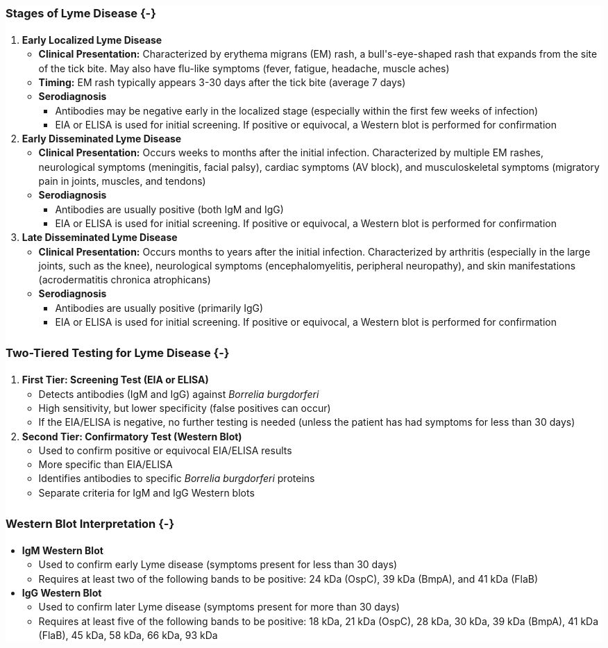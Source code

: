 ### **Stages of Lyme Disease** {-}

1.  **Early Localized Lyme Disease**
    *   **Clinical Presentation:** Characterized by erythema migrans (EM) rash, a bull's-eye-shaped rash that expands from the site of the tick bite. May also have flu-like symptoms (fever, fatigue, headache, muscle aches)
    *   **Timing:** EM rash typically appears 3-30 days after the tick bite (average 7 days)
    *   **Serodiagnosis**
        *   Antibodies may be negative early in the localized stage (especially within the first few weeks of infection)
        *   EIA or ELISA is used for initial screening. If positive or equivocal, a Western blot is performed for confirmation
2.  **Early Disseminated Lyme Disease**
    *   **Clinical Presentation:** Occurs weeks to months after the initial infection. Characterized by multiple EM rashes, neurological symptoms (meningitis, facial palsy), cardiac symptoms (AV block), and musculoskeletal symptoms (migratory pain in joints, muscles, and tendons)
    *   **Serodiagnosis**
        *   Antibodies are usually positive (both IgM and IgG)
        *   EIA or ELISA is used for initial screening. If positive or equivocal, a Western blot is performed for confirmation
3.  **Late Disseminated Lyme Disease**
    *   **Clinical Presentation:** Occurs months to years after the initial infection. Characterized by arthritis (especially in the large joints, such as the knee), neurological symptoms (encephalomyelitis, peripheral neuropathy), and skin manifestations (acrodermatitis chronica atrophicans)
    *   **Serodiagnosis**
        *   Antibodies are usually positive (primarily IgG)
        *   EIA or ELISA is used for initial screening. If positive or equivocal, a Western blot is performed for confirmation

### **Two-Tiered Testing for Lyme Disease** {-}

1.  **First Tier: Screening Test (EIA or ELISA)**
    *   Detects antibodies (IgM and IgG) against *Borrelia burgdorferi*
    *   High sensitivity, but lower specificity (false positives can occur)
    *   If the EIA/ELISA is negative, no further testing is needed (unless the patient has had symptoms for less than 30 days)
2.  **Second Tier: Confirmatory Test (Western Blot)**
    *   Used to confirm positive or equivocal EIA/ELISA results
    *   More specific than EIA/ELISA
    *   Identifies antibodies to specific *Borrelia burgdorferi* proteins
    *   Separate criteria for IgM and IgG Western blots

### **Western Blot Interpretation** {-}

*   **IgM Western Blot**
    *   Used to confirm early Lyme disease (symptoms present for less than 30 days)
    *   Requires at least two of the following bands to be positive: 24 kDa (OspC), 39 kDa (BmpA), and 41 kDa (FlaB)
*   **IgG Western Blot**
    *   Used to confirm later Lyme disease (symptoms present for more than 30 days)
    *   Requires at least five of the following bands to be positive: 18 kDa, 21 kDa (OspC), 28 kDa, 30 kDa, 39 kDa (BmpA), 41 kDa (FlaB), 45 kDa, 58 kDa, 66 kDa, 93 kDa
